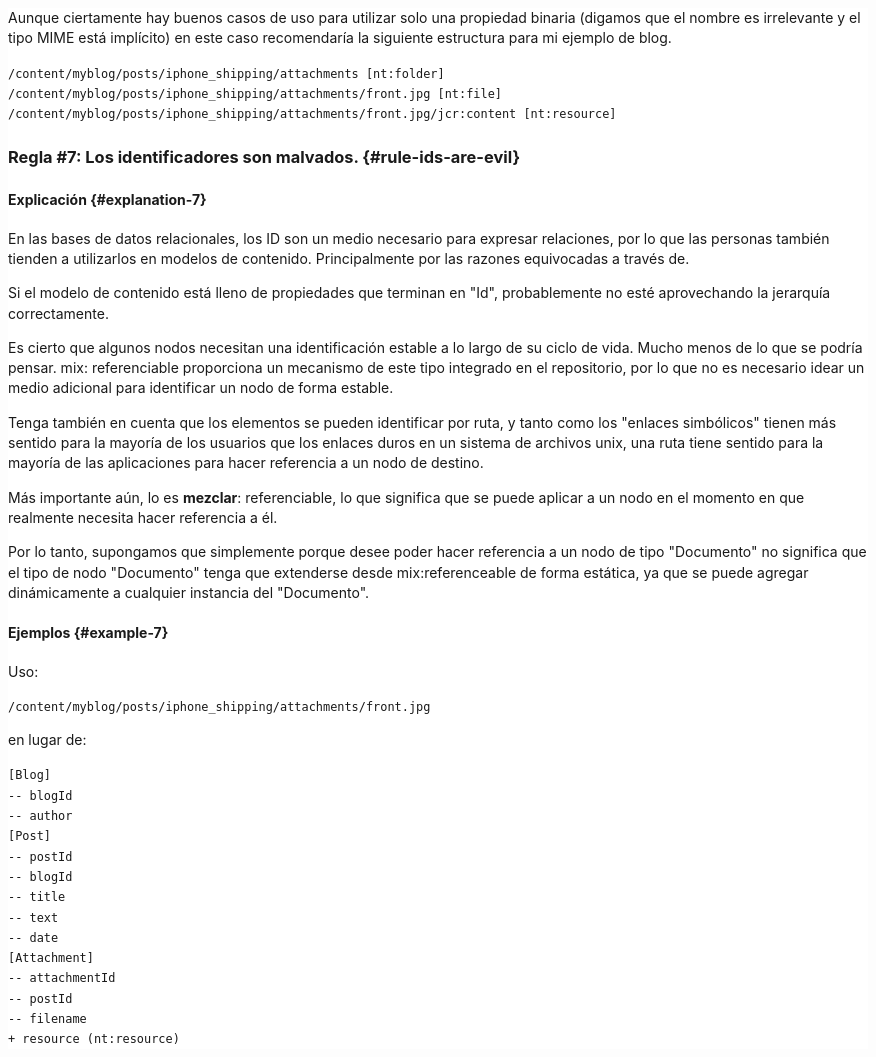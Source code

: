 Aunque ciertamente hay buenos casos de uso para utilizar solo una propiedad binaria (digamos que el nombre es irrelevante y el tipo MIME está implícito) en este caso recomendaría la siguiente estructura para mi ejemplo de blog.

```xml
/content/myblog/posts/iphone_shipping/attachments [nt:folder]
/content/myblog/posts/iphone_shipping/attachments/front.jpg [nt:file]
/content/myblog/posts/iphone_shipping/attachments/front.jpg/jcr:content [nt:resource]
```

### Regla #7: Los identificadores son malvados. {#rule-ids-are-evil}

#### Explicación {#explanation-7}

En las bases de datos relacionales, los ID son un medio necesario para expresar relaciones, por lo que las personas también tienden a utilizarlos en modelos de contenido. Principalmente por las razones equivocadas a través de.

Si el modelo de contenido está lleno de propiedades que terminan en &quot;Id&quot;, probablemente no esté aprovechando la jerarquía correctamente.

Es cierto que algunos nodos necesitan una identificación estable a lo largo de su ciclo de vida. Mucho menos de lo que se podría pensar. mix: referenciable proporciona un mecanismo de este tipo integrado en el repositorio, por lo que no es necesario idear un medio adicional para identificar un nodo de forma estable.

Tenga también en cuenta que los elementos se pueden identificar por ruta, y tanto como los &quot;enlaces simbólicos&quot; tienen más sentido para la mayoría de los usuarios que los enlaces duros en un sistema de archivos unix, una ruta tiene sentido para la mayoría de las aplicaciones para hacer referencia a un nodo de destino.

Más importante aún, lo es **mezclar**: referenciable, lo que significa que se puede aplicar a un nodo en el momento en que realmente necesita hacer referencia a él.

Por lo tanto, supongamos que simplemente porque desee poder hacer referencia a un nodo de tipo &quot;Documento&quot; no significa que el tipo de nodo &quot;Documento&quot; tenga que extenderse desde mix:referenceable de forma estática, ya que se puede agregar dinámicamente a cualquier instancia del &quot;Documento&quot;.

#### Ejemplos {#example-7}

Uso:

```xml
/content/myblog/posts/iphone_shipping/attachments/front.jpg
```

en lugar de:

```xml
[Blog]
-- blogId
-- author
[Post]
-- postId
-- blogId
-- title
-- text
-- date
[Attachment]
-- attachmentId
-- postId
-- filename
+ resource (nt:resource)
```
